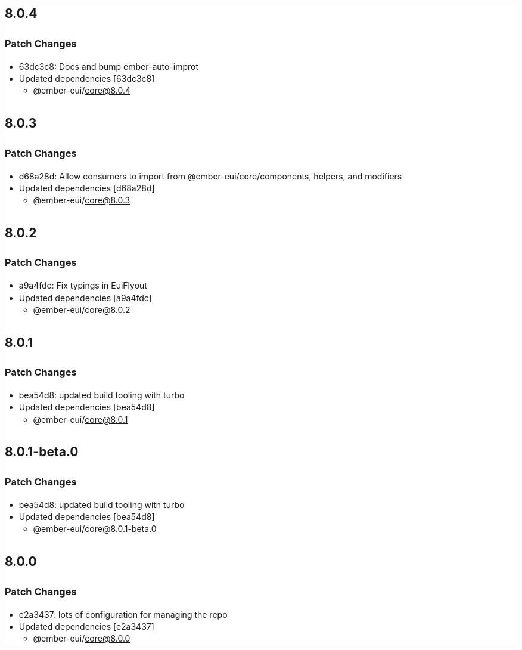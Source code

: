 ## 8.0.4

### Patch Changes

- 63dc3c8: Docs and bump ember-auto-improt
- Updated dependencies [63dc3c8]
  - @ember-eui/core@8.0.4

## 8.0.3

### Patch Changes

- d68a28d: Allow consumers to import from @ember-eui/core/components, helpers, and modifiers
- Updated dependencies [d68a28d]
  - @ember-eui/core@8.0.3

## 8.0.2

### Patch Changes

- a9a4fdc: Fix typings in EuiFlyout
- Updated dependencies [a9a4fdc]
  - @ember-eui/core@8.0.2

## 8.0.1

### Patch Changes

- bea54d8: updated build tooling with turbo
- Updated dependencies [bea54d8]
  - @ember-eui/core@8.0.1

## 8.0.1-beta.0

### Patch Changes

- bea54d8: updated build tooling with turbo
- Updated dependencies [bea54d8]
  - @ember-eui/core@8.0.1-beta.0

## 8.0.0

### Patch Changes

- e2a3437: lots of configuration for managing the repo
- Updated dependencies [e2a3437]
  - @ember-eui/core@8.0.0
